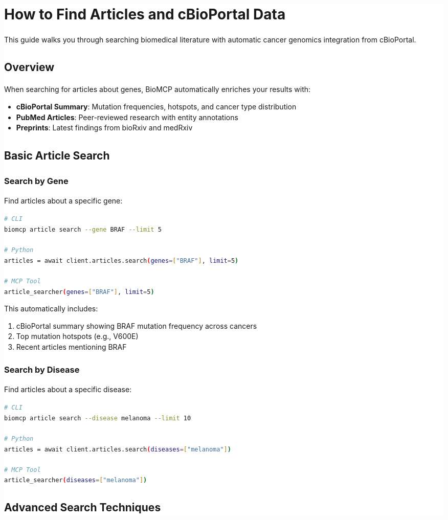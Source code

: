 # How to Find Articles and cBioPortal Data

This guide walks you through searching biomedical literature with automatic cancer genomics integration from cBioPortal.

## Overview

When searching for articles about genes, BioMCP automatically enriches your results with:

- **cBioPortal Summary**: Mutation frequencies, hotspots, and cancer type distribution
- **PubMed Articles**: Peer-reviewed research with entity annotations
- **Preprints**: Latest findings from bioRxiv and medRxiv

## Basic Article Search

### Search by Gene

Find articles about a specific gene:

```bash
# CLI
biomcp article search --gene BRAF --limit 5

# Python
articles = await client.articles.search(genes=["BRAF"], limit=5)

# MCP Tool
article_searcher(genes=["BRAF"], limit=5)
```

This automatically includes:

1. cBioPortal summary showing BRAF mutation frequency across cancers
2. Top mutation hotspots (e.g., V600E)
3. Recent articles mentioning BRAF

### Search by Disease

Find articles about a specific disease:

```bash
# CLI
biomcp article search --disease melanoma --limit 10

# Python
articles = await client.articles.search(diseases=["melanoma"])

# MCP Tool
article_searcher(diseases=["melanoma"])
```

## Advanced Search Techniques
